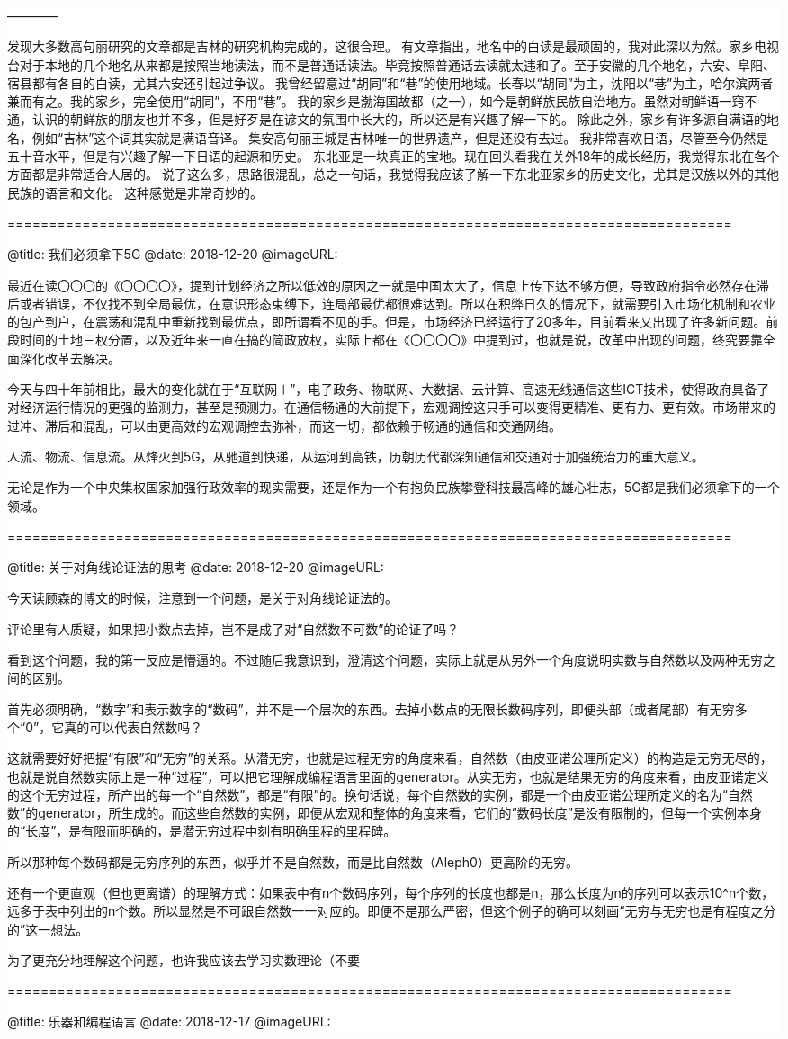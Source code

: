————

发现大多数高句丽研究的文章都是吉林的研究机构完成的，这很合理。
有文章指出，地名中的白读是最顽固的，我对此深以为然。家乡电视台对于本地的几个地名从来都是按照当地读法，而不是普通话读法。毕竟按照普通话去读就太违和了。至于安徽的几个地名，六安、阜阳、宿县都有各自的白读，尤其六安还引起过争议。
我曾经留意过“胡同”和“巷”的使用地域。长春以“胡同”为主，沈阳以“巷”为主，哈尔滨两者兼而有之。我的家乡，完全使用“胡同”，不用“巷”。
我的家乡是渤海国故都（之一），如今是朝鲜族民族自治地方。虽然对朝鲜语一窍不通，认识的朝鲜族的朋友也并不多，但是好歹是在谚文的氛围中长大的，所以还是有兴趣了解一下的。
除此之外，家乡有许多源自满语的地名，例如“吉林”这个词其实就是满语音译。
集安高句丽王城是吉林唯一的世界遗产，但是还没有去过。
我非常喜欢日语，尽管至今仍然是五十音水平，但是有兴趣了解一下日语的起源和历史。
东北亚是一块真正的宝地。现在回头看我在关外18年的成长经历，我觉得东北在各个方面都是非常适合人居的。
说了这么多，思路很混乱，总之一句话，我觉得我应该了解一下东北亚家乡的历史文化，尤其是汉族以外的其他民族的语言和文化。
这种感觉是非常奇妙的。

=======================================================================================

@title: 我们必须拿下5G
@date: 2018-12-20
@imageURL: 

最近在读〇〇〇的《〇〇〇〇》，提到计划经济之所以低效的原因之一就是中国太大了，信息上传下达不够方便，导致政府指令必然存在滞后或者错误，不仅找不到全局最优，在意识形态束缚下，连局部最优都很难达到。所以在积弊日久的情况下，就需要引入市场化机制和农业的包产到户，在震荡和混乱中重新找到最优点，即所谓看不见的手。但是，市场经济已经运行了20多年，目前看来又出现了许多新问题。前段时间的土地三权分置，以及近年来一直在搞的简政放权，实际上都在《〇〇〇〇》中提到过，也就是说，改革中出现的问题，终究要靠全面深化改革去解决。

今天与四十年前相比，最大的变化就在于“互联网＋”，电子政务、物联网、大数据、云计算、高速无线通信这些ICT技术，使得政府具备了对经济运行情况的更强的监测力，甚至是预测力。在通信畅通的大前提下，宏观调控这只手可以变得更精准、更有力、更有效。市场带来的过冲、滞后和混乱，可以由更高效的宏观调控去弥补，而这一切，都依赖于畅通的通信和交通网络。

人流、物流、信息流。从烽火到5G，从驰道到快递，从运河到高铁，历朝历代都深知通信和交通对于加强统治力的重大意义。

无论是作为一个中央集权国家加强行政效率的现实需要，还是作为一个有抱负民族攀登科技最高峰的雄心壮志，5G都是我们必须拿下的一个领域。

=======================================================================================

@title: 关于对角线论证法的思考
@date: 2018-12-20
@imageURL: 

今天读顾森的博文的时候，注意到一个问题，是关于对角线论证法的。

评论里有人质疑，如果把小数点去掉，岂不是成了对“自然数不可数”的论证了吗？

看到这个问题，我的第一反应是懵逼的。不过随后我意识到，澄清这个问题，实际上就是从另外一个角度说明实数与自然数以及两种无穷之间的区别。

首先必须明确，“数字”和表示数字的“数码”，并不是一个层次的东西。去掉小数点的无限长数码序列，即便头部（或者尾部）有无穷多个“0”，它真的可以代表自然数吗？

这就需要好好把握“有限”和“无穷”的关系。从潜无穷，也就是过程无穷的角度来看，自然数（由皮亚诺公理所定义）的构造是无穷无尽的，也就是说自然数实际上是一种“过程”，可以把它理解成编程语言里面的generator。从实无穷，也就是结果无穷的角度来看，由皮亚诺定义的这个无穷过程，所产出的每一个“自然数”，都是“有限”的。换句话说，每个自然数的实例，都是一个由皮亚诺公理所定义的名为“自然数”的generator，所生成的。而这些自然数的实例，即便从宏观和整体的角度来看，它们的“数码长度”是没有限制的，但每一个实例本身的“长度”，是有限而明确的，是潜无穷过程中刻有明确里程的里程碑。

所以那种每个数码都是无穷序列的东西，似乎并不是自然数，而是比自然数（Aleph0）更高阶的无穷。

还有一个更直观（但也更离谱）的理解方式：如果表中有n个数码序列，每个序列的长度也都是n，那么长度为n的序列可以表示10^n个数，远多于表中列出的n个数。所以显然是不可跟自然数一一对应的。即便不是那么严密，但这个例子的确可以刻画“无穷与无穷也是有程度之分的”这一想法。

为了更充分地理解这个问题，也许我应该去学习实数理论（不要

=======================================================================================

@title: 乐器和编程语言
@date: 2018-12-17
@imageURL: 
